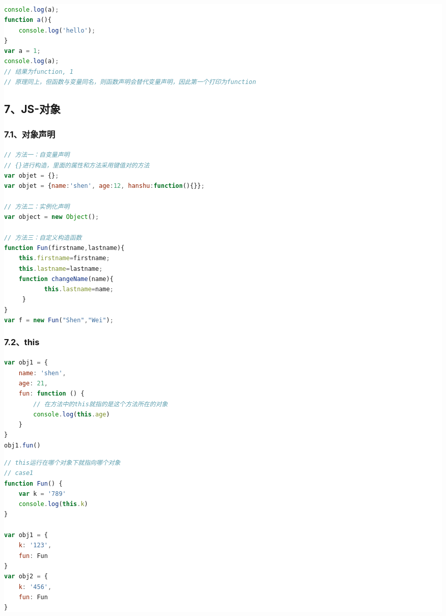 ```javascript
console.log(a);
function a(){
    console.log('hello');
}
var a = 1;
console.log(a);
// 结果为function, 1
// 原理同上，但函数与变量同名，则函数声明会替代变量声明，因此第一个打印为function
```

## 7、JS-对象

### 7.1、对象声明

```javascript
// 方法一：自变量声明
// {}进行构造，里面的属性和方法采用键值对的方法
var objet = {};
var objet = {name:'shen', age:12, hanshu:function(){}};

// 方法二：实例化声明
var object = new Object();

// 方法三：自定义构造函数
function Fun(firstname,lastname){
    this.firstname=firstname;
    this.lastname=lastname;
    function changeName(name){
           this.lastname=name;
     }
}
var f = new Fun("Shen","Wei");
```

### 7.2、this

```javascript
var obj1 = {
    name: 'shen',
    age: 21,
    fun: function () {
        // 在方法中的this就指的是这个方法所在的对象
        console.log(this.age)
    }
}
obj1.fun()
```

```javascript
// this运行在哪个对象下就指向哪个对象
// case1
function Fun() {
    var k = '789'
    console.log(this.k)
}

var obj1 = {
    k: '123',
    fun: Fun
}
var obj2 = {
    k: '456',
    fun: Fun
}
```